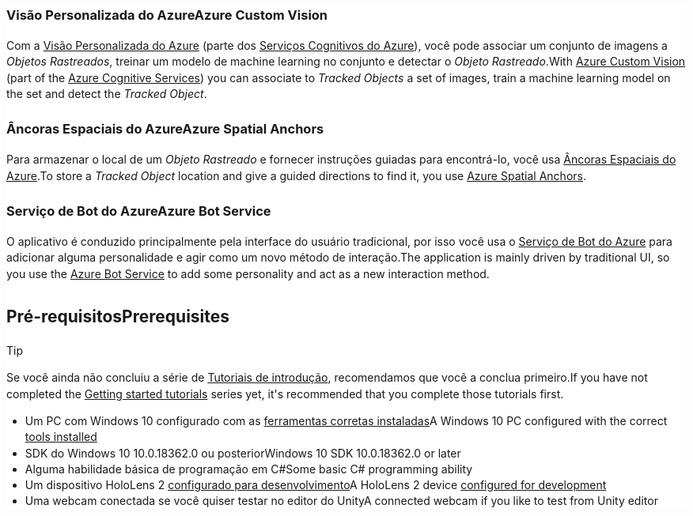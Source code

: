 ### <a name="azure-custom-vision"></a><span data-ttu-id="41d1a-138">Visão Personalizada do Azure</span><span class="sxs-lookup"><span data-stu-id="41d1a-138">Azure Custom Vision</span></span>

<span data-ttu-id="41d1a-139">Com a [Visão Personalizada do Azure](https://azure.microsoft.com/services/cognitive-services/custom-vision-service/) (parte dos [Serviços Cognitivos do Azure](https://azure.microsoft.com/services/cognitive-services/)), você pode associar um conjunto de imagens a *Objetos Rastreados*, treinar um modelo de machine learning no conjunto e detectar o *Objeto Rastreado*.</span><span class="sxs-lookup"><span data-stu-id="41d1a-139">With [Azure Custom Vision](https://azure.microsoft.com/services/cognitive-services/custom-vision-service/) (part of the [Azure Cognitive Services](https://azure.microsoft.com/services/cognitive-services/)) you can associate to *Tracked Objects* a set of images, train a machine learning model on the set and detect the *Tracked Object*.</span></span>

### <a name="azure-spatial-anchors"></a><span data-ttu-id="41d1a-140">Âncoras Espaciais do Azure</span><span class="sxs-lookup"><span data-stu-id="41d1a-140">Azure Spatial Anchors</span></span>

<span data-ttu-id="41d1a-141">Para armazenar o local de um *Objeto Rastreado* e fornecer instruções guiadas para encontrá-lo, você usa [Âncoras Espaciais do Azure](https://azure.microsoft.com/services/spatial-anchors/).</span><span class="sxs-lookup"><span data-stu-id="41d1a-141">To store a *Tracked Object* location and give a guided directions to find it, you use [Azure Spatial Anchors](https://azure.microsoft.com/services/spatial-anchors/).</span></span>

### <a name="azure-bot-service"></a><span data-ttu-id="41d1a-142">Serviço de Bot do Azure</span><span class="sxs-lookup"><span data-stu-id="41d1a-142">Azure Bot Service</span></span>

<span data-ttu-id="41d1a-143">O aplicativo é conduzido principalmente pela interface do usuário tradicional, por isso você usa o [Serviço de Bot do Azure](https://azure.microsoft.com/services/bot-service/) para adicionar alguma personalidade e agir como um novo método de interação.</span><span class="sxs-lookup"><span data-stu-id="41d1a-143">The application is mainly driven by traditional UI, so you use the [Azure Bot Service](https://azure.microsoft.com/services/bot-service/) to add some personality and act as a new interaction method.</span></span>

## <a name="prerequisites"></a><span data-ttu-id="41d1a-144">Pré-requisitos</span><span class="sxs-lookup"><span data-stu-id="41d1a-144">Prerequisites</span></span>

>[!TIP]
><span data-ttu-id="41d1a-145">Se você ainda não concluiu a série de [Tutoriais de introdução](mr-learning-base-01.md), recomendamos que você a conclua primeiro.</span><span class="sxs-lookup"><span data-stu-id="41d1a-145">If you have not completed the [Getting started tutorials](mr-learning-base-01.md) series yet, it's recommended that you complete those tutorials first.</span></span>

* <span data-ttu-id="41d1a-146">Um PC com Windows 10 configurado com as [ferramentas corretas instaladas](../../install-the-tools.md)</span><span class="sxs-lookup"><span data-stu-id="41d1a-146">A Windows 10 PC configured with the correct [tools installed](../../install-the-tools.md)</span></span>
* <span data-ttu-id="41d1a-147">SDK do Windows 10 10.0.18362.0 ou posterior</span><span class="sxs-lookup"><span data-stu-id="41d1a-147">Windows 10 SDK 10.0.18362.0 or later</span></span>
* <span data-ttu-id="41d1a-148">Alguma habilidade básica de programação em C#</span><span class="sxs-lookup"><span data-stu-id="41d1a-148">Some basic C# programming ability</span></span>
* <span data-ttu-id="41d1a-149">Um dispositivo HoloLens 2 [configurado para desenvolvimento](../../platform-capabilities-and-apis/using-visual-studio.md#enabling-developer-mode)</span><span class="sxs-lookup"><span data-stu-id="41d1a-149">A HoloLens 2 device [configured for development](../../platform-capabilities-and-apis/using-visual-studio.md#enabling-developer-mode)</span></span>
* <span data-ttu-id="41d1a-150">Uma webcam conectada se você quiser testar no editor do Unity</span><span class="sxs-lookup"><span data-stu-id="41d1a-150">A connected webcam if you like to test from Unity editor</span></span>
